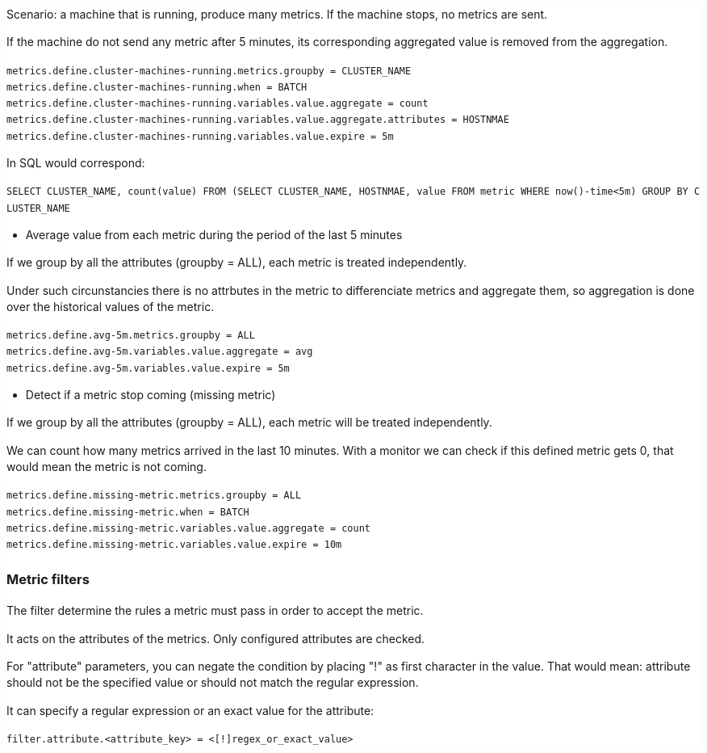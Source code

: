 Scenario: a machine that is running, produce many metrics. If the machine stops, no metrics are sent.

If the machine do not send any metric after 5 minutes, its corresponding aggregated value is removed from the aggregation. 

``` 
metrics.define.cluster-machines-running.metrics.groupby = CLUSTER_NAME
metrics.define.cluster-machines-running.when = BATCH
metrics.define.cluster-machines-running.variables.value.aggregate = count
metrics.define.cluster-machines-running.variables.value.aggregate.attributes = HOSTNMAE
metrics.define.cluster-machines-running.variables.value.expire = 5m
```

In SQL would correspond:

```
SELECT CLUSTER_NAME, count(value) FROM (SELECT CLUSTER_NAME, HOSTNMAE, value FROM metric WHERE now()-time<5m) GROUP BY CLUSTER_NAME
```

- Average value from each metric during the period of the last 5 minutes 

If we group by all the attributes (groupby = ALL), each metric is treated independently. 

Under such circunstancies there is no attrbutes in the metric to differenciate metrics and aggregate them, so aggregation is done over the historical values of the metric.

``` 
metrics.define.avg-5m.metrics.groupby = ALL
metrics.define.avg-5m.variables.value.aggregate = avg
metrics.define.avg-5m.variables.value.expire = 5m
```

- Detect if a metric stop coming (missing metric)

If we group by all the attributes (groupby = ALL), each metric will be treated independently. 

We can count how many metrics arrived in the last 10 minutes. With a monitor we can check if this defined metric gets 0, that would mean the metric is not coming.

``` 
metrics.define.missing-metric.metrics.groupby = ALL
metrics.define.missing-metric.when = BATCH
metrics.define.missing-metric.variables.value.aggregate = count
metrics.define.missing-metric.variables.value.expire = 10m
```

### Metric filters

The filter determine the rules a metric must pass in order to accept the metric.

It acts on the attributes of the metrics. Only configured attributes are checked.

For "attribute" parameters, you can negate the condition by placing "!" as first character in the value. That would mean: attribute should not be the specified value or should not match the regular expression.

It can specify a regular expression or an exact value for the attribute:
```
filter.attribute.<attribute_key> = <[!]regex_or_exact_value>
```
